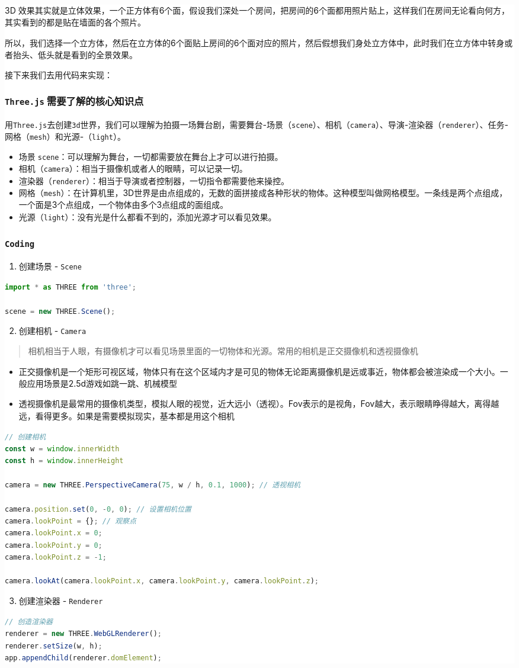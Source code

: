 3D 效果其实就是立体效果，一个正方体有6个面，假设我们深处一个房间，把房间的6个面都用照片贴上，这样我们在房间无论看向何方，其实看到的都是贴在墙面的各个照片。

所以，我们选择一个立方体，然后在立方体的6个面贴上房间的6个面对应的照片，然后假想我们身处立方体中，此时我们在立方体中转身或者抬头、低头就是看到的全景效果。

接下来我们去用代码来实现：

### `Three.js` 需要了解的核心知识点

用`Three.js`去创建`3d`世界，我们可以理解为拍摄一场舞台剧，需要舞台-场景（`scene`）、相机（`camera`）、导演-渲染器（`renderer`）、任务-网格（`mesh`）和光源-（`light`）。

- 场景 `scene`：可以理解为舞台，一切都需要放在舞台上才可以进行拍摄。
- 相机（`camera`）：相当于摄像机或者人的眼睛，可以记录一切。
- 渲染器（`renderer`）：相当于导演或者控制器，一切指令都需要他来操控。
- 网格（`mesh`）：在计算机里，3D世界是由点组成的，无数的面拼接成各种形状的物体。这种模型叫做网格模型。一条线是两个点组成，一个面是3个点组成，一个物体由多个3点组成的面组成。
- 光源（`light`）：没有光是什么都看不到的，添加光源才可以看见效果。

### `Coding`

1. 创建场景 - `Scene`

```ts
import * as THREE from 'three';

scene = new THREE.Scene();
```

2. 创建相机 - `Camera`

> 相机相当于人眼，有摄像机才可以看见场景里面的一切物体和光源。常用的相机是正交摄像机和透视摄像机

- 正交摄像机是一个矩形可视区域，物体只有在这个区域内才是可见的物体无论距离摄像机是远或事近，物体都会被渲染成一个大小。一般应用场景是2.5d游戏如跳一跳、机械模型

- 透视摄像机是最常用的摄像机类型，模拟人眼的视觉，近大远小（透视）。Fov表示的是视角，Fov越大，表示眼睛睁得越大，离得越远，看得更多。如果是需要模拟现实，基本都是用这个相机

```ts
// 创建相机
const w = window.innerWidth
const h = window.innerHeight
  
camera = new THREE.PerspectiveCamera(75, w / h, 0.1, 1000); // 透视相机

camera.position.set(0, -0, 0); // 设置相机位置
camera.lookPoint = {}; // 观察点
camera.lookPoint.x = 0;
camera.lookPoint.y = 0;
camera.lookPoint.z = -1;

camera.lookAt(camera.lookPoint.x, camera.lookPoint.y, camera.lookPoint.z);
```

3. 创建渲染器 - `Renderer`

```ts
// 创造渲染器
renderer = new THREE.WebGLRenderer();
renderer.setSize(w, h);
app.appendChild(renderer.domElement);
```
